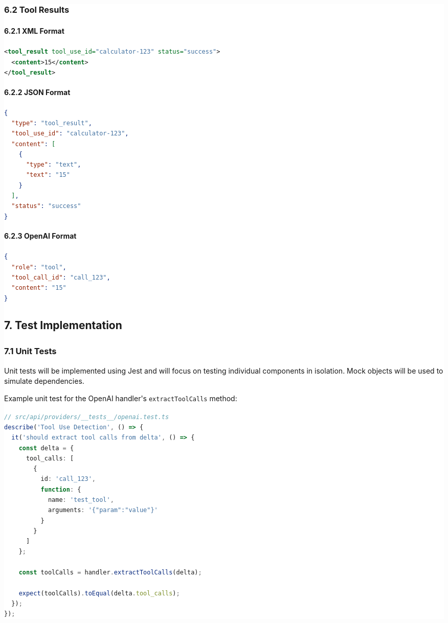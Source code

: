 ### 6.2 Tool Results

#### 6.2.1 XML Format

```xml
<tool_result tool_use_id="calculator-123" status="success">
  <content>15</content>
</tool_result>
```

#### 6.2.2 JSON Format

```json
{
  "type": "tool_result",
  "tool_use_id": "calculator-123",
  "content": [
    {
      "type": "text",
      "text": "15"
    }
  ],
  "status": "success"
}
```

#### 6.2.3 OpenAI Format

```json
{
  "role": "tool",
  "tool_call_id": "call_123",
  "content": "15"
}
```

## 7. Test Implementation

### 7.1 Unit Tests

Unit tests will be implemented using Jest and will focus on testing individual components in isolation. Mock objects will be used to simulate dependencies.

Example unit test for the OpenAI handler's `extractToolCalls` method:

```typescript
// src/api/providers/__tests__/openai.test.ts
describe('Tool Use Detection', () => {
  it('should extract tool calls from delta', () => {
    const delta = {
      tool_calls: [
        {
          id: 'call_123',
          function: {
            name: 'test_tool',
            arguments: '{"param":"value"}'
          }
        }
      ]
    };
    
    const toolCalls = handler.extractToolCalls(delta);
    
    expect(toolCalls).toEqual(delta.tool_calls);
  });
});
```